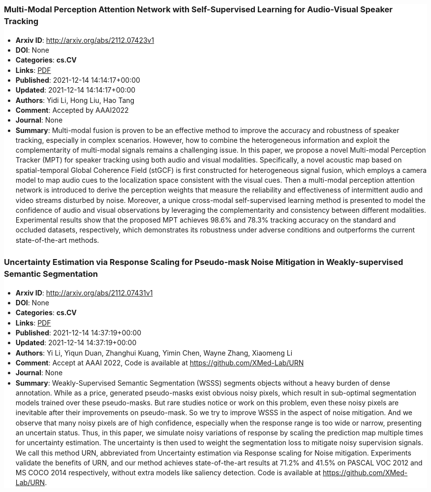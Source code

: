 

### Multi-Modal Perception Attention Network with Self-Supervised Learning for Audio-Visual Speaker Tracking
- **Arxiv ID**: http://arxiv.org/abs/2112.07423v1
- **DOI**: None
- **Categories**: **cs.CV**
- **Links**: [PDF](http://arxiv.org/pdf/2112.07423v1)
- **Published**: 2021-12-14 14:14:17+00:00
- **Updated**: 2021-12-14 14:14:17+00:00
- **Authors**: Yidi Li, Hong Liu, Hao Tang
- **Comment**: Accepted by AAAI2022
- **Journal**: None
- **Summary**: Multi-modal fusion is proven to be an effective method to improve the accuracy and robustness of speaker tracking, especially in complex scenarios. However, how to combine the heterogeneous information and exploit the complementarity of multi-modal signals remains a challenging issue. In this paper, we propose a novel Multi-modal Perception Tracker (MPT) for speaker tracking using both audio and visual modalities. Specifically, a novel acoustic map based on spatial-temporal Global Coherence Field (stGCF) is first constructed for heterogeneous signal fusion, which employs a camera model to map audio cues to the localization space consistent with the visual cues. Then a multi-modal perception attention network is introduced to derive the perception weights that measure the reliability and effectiveness of intermittent audio and video streams disturbed by noise. Moreover, a unique cross-modal self-supervised learning method is presented to model the confidence of audio and visual observations by leveraging the complementarity and consistency between different modalities. Experimental results show that the proposed MPT achieves 98.6% and 78.3% tracking accuracy on the standard and occluded datasets, respectively, which demonstrates its robustness under adverse conditions and outperforms the current state-of-the-art methods.



### Uncertainty Estimation via Response Scaling for Pseudo-mask Noise Mitigation in Weakly-supervised Semantic Segmentation
- **Arxiv ID**: http://arxiv.org/abs/2112.07431v1
- **DOI**: None
- **Categories**: **cs.CV**
- **Links**: [PDF](http://arxiv.org/pdf/2112.07431v1)
- **Published**: 2021-12-14 14:37:19+00:00
- **Updated**: 2021-12-14 14:37:19+00:00
- **Authors**: Yi Li, Yiqun Duan, Zhanghui Kuang, Yimin Chen, Wayne Zhang, Xiaomeng Li
- **Comment**: Accept at AAAI 2022, Code is available at
  https://github.com/XMed-Lab/URN
- **Journal**: None
- **Summary**: Weakly-Supervised Semantic Segmentation (WSSS) segments objects without a heavy burden of dense annotation. While as a price, generated pseudo-masks exist obvious noisy pixels, which result in sub-optimal segmentation models trained over these pseudo-masks. But rare studies notice or work on this problem, even these noisy pixels are inevitable after their improvements on pseudo-mask. So we try to improve WSSS in the aspect of noise mitigation. And we observe that many noisy pixels are of high confidence, especially when the response range is too wide or narrow, presenting an uncertain status. Thus, in this paper, we simulate noisy variations of response by scaling the prediction map multiple times for uncertainty estimation. The uncertainty is then used to weight the segmentation loss to mitigate noisy supervision signals. We call this method URN, abbreviated from Uncertainty estimation via Response scaling for Noise mitigation. Experiments validate the benefits of URN, and our method achieves state-of-the-art results at 71.2% and 41.5% on PASCAL VOC 2012 and MS COCO 2014 respectively, without extra models like saliency detection. Code is available at https://github.com/XMed-Lab/URN.
